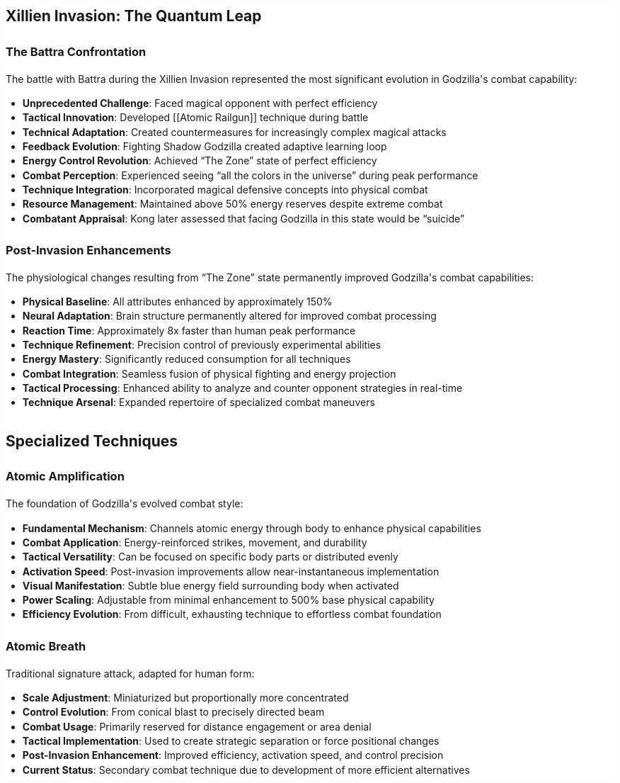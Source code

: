 ## Xillien Invasion: The Quantum Leap

### The Battra Confrontation

The battle with Battra during the Xillien Invasion represented the most significant evolution in Godzilla's combat capability:

- **Unprecedented Challenge**: Faced magical opponent with perfect efficiency
- **Tactical Innovation**: Developed [[Atomic Railgun]] technique during battle
- **Technical Adaptation**: Created countermeasures for increasingly complex magical attacks
- **Feedback Evolution**: Fighting Shadow Godzilla created adaptive learning loop
- **Energy Control Revolution**: Achieved “The Zone” state of perfect efficiency
- **Combat Perception**: Experienced seeing “all the colors in the universe” during peak performance
- **Technique Integration**: Incorporated magical defensive concepts into physical combat
- **Resource Management**: Maintained above 50% energy reserves despite extreme combat
- **Combatant Appraisal**: Kong later assessed that facing Godzilla in this state would be “suicide”

### Post-Invasion Enhancements

The physiological changes resulting from “The Zone” state permanently improved Godzilla's combat capabilities:

- **Physical Baseline**: All attributes enhanced by approximately 150%
- **Neural Adaptation**: Brain structure permanently altered for improved combat processing
- **Reaction Time**: Approximately 8x faster than human peak performance
- **Technique Refinement**: Precision control of previously experimental abilities
- **Energy Mastery**: Significantly reduced consumption for all techniques
- **Combat Integration**: Seamless fusion of physical fighting and energy projection
- **Tactical Processing**: Enhanced ability to analyze and counter opponent strategies in real-time
- **Technique Arsenal**: Expanded repertoire of specialized combat maneuvers

## Specialized Techniques

### Atomic Amplification

The foundation of Godzilla's evolved combat style:

- **Fundamental Mechanism**: Channels atomic energy through body to enhance physical capabilities
- **Combat Application**: Energy-reinforced strikes, movement, and durability
- **Tactical Versatility**: Can be focused on specific body parts or distributed evenly
- **Activation Speed**: Post-invasion improvements allow near-instantaneous implementation
- **Visual Manifestation**: Subtle blue energy field surrounding body when activated
- **Power Scaling**: Adjustable from minimal enhancement to 500% base physical capability
- **Efficiency Evolution**: From difficult, exhausting technique to effortless combat foundation

### Atomic Breath

Traditional signature attack, adapted for human form:

- **Scale Adjustment**: Miniaturized but proportionally more concentrated
- **Control Evolution**: From conical blast to precisely directed beam
- **Combat Usage**: Primarily reserved for distance engagement or area denial
- **Tactical Implementation**: Used to create strategic separation or force positional changes
- **Post-Invasion Enhancement**: Improved efficiency, activation speed, and control precision
- **Current Status**: Secondary combat technique due to development of more efficient alternatives

